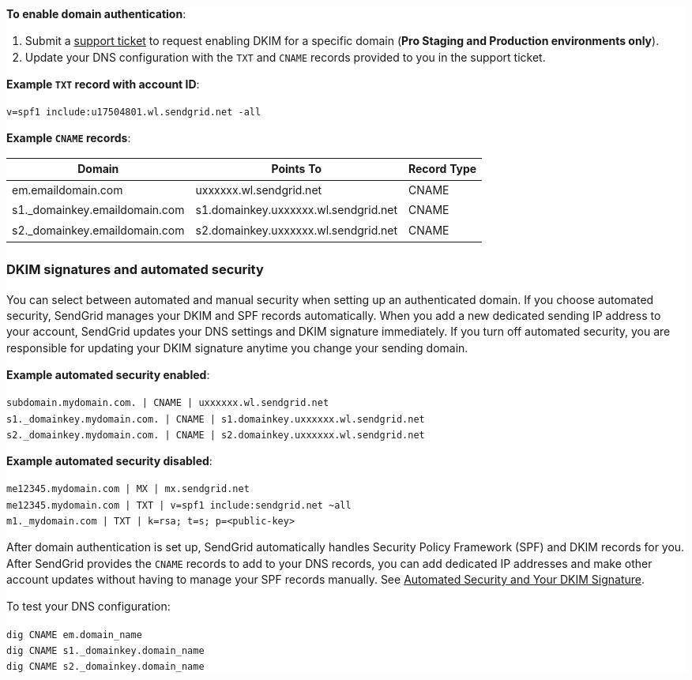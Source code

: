**To enable domain authentication**:

1. Submit a [support ticket](https://experienceleague.adobe.com/en/docs/commerce-knowledge-base/kb/help-center-guide/magento-help-center-user-guide#submit-ticket) to request enabling DKIM for a specific domain (**Pro Staging and Production environments only**).
1. Update your DNS configuration with the `TXT` and `CNAME` records provided to you in the support ticket.

**Example `TXT` record with account ID**:

```text
v=spf1 include:u17504801.wl.sendgrid.net -all
```

**Example `CNAME` records**:

| Domain     | Points To  | Record Type   |
| ---------- | ---------- | ------------- |
| em.emaildomain.com  | uxxxxxx.wl.sendgrid.net | CNAME |
| s1._domainkey.emaildomain.com | s1.domainkey.uxxxxxx.wl.sendgrid.net | CNAME |
| s2._domainkey.emaildomain.com | s2.domainkey.uxxxxxx.wl.sendgrid.net | CNAME |

### DKIM signatures and automated security

You can select between automated and manual security when setting up an authenticated domain. If you choose automated security, SendGrid manages your DKIM and SPF records automatically. When you add a new dedicated sending IP address to your account, SendGrid updates your DNS settings and DKIM signature immediately. If you turn off automated security, you are responsible for updating your DKIM signature anytime you change your sending domain.

**Example automated security enabled**:

```text
subdomain.mydomain.com. | CNAME | uxxxxxx.wl.sendgrid.net
s1._domainkey.mydomain.com. | CNAME | s1.domainkey.uxxxxxx.wl.sendgrid.net
s2._domainkey.mydomain.com. | CNAME | s2.domainkey.uxxxxxx.wl.sendgrid.net
```

**Example automated security disabled**:

```text
me12345.mydomain.com | MX | mx.sendgrid.net
me12345.mydomain.com | TXT | v=spf1 include:sendgrid.net ~all
m1._mydomain.com | TXT | k=rsa; t=s; p=<public-key>
```

After domain authentication is set up, SendGrid automatically handles Security Policy Framework (SPF) and DKIM records for you. After SendGrid provides the `CNAME` records to add to your DNS records, you can add dedicated IP addresses and make other account updates without having to manage your SPF records manually. See [Automated Security and Your DKIM Signature](https://docs.sendgrid.com/ui/account-and-settings/dkim-records#automated-security-and-your-dkim-signature).

To test your DNS configuration:

```
dig CNAME em.domain_name
dig CNAME s1._domainkey.domain_name
dig CNAME s2._domainkey.domain_name
```
